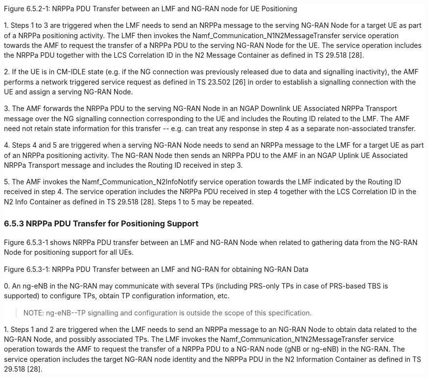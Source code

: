 Figure 6.5.2-1: NRPPa PDU Transfer between an LMF and NG-RAN node for UE
Positioning

1\. Steps 1 to 3 are triggered when the LMF needs to send an NRPPa
message to the serving NG-RAN Node for a target UE as part of a NRPPa
positioning activity. The LMF then invokes the
Namf\_Communication\_N1N2MessageTransfer service operation towards the
AMF to request the transfer of a NRPPa PDU to the serving NG-RAN Node
for the UE. The service operation includes the NRPPa PDU together with
the LCS Correlation ID in the N2 Message Container as defined in TS
29.518 \[28\].

2\. If the UE is in CM-IDLE state (e.g. if the NG connection was
previously released due to data and signalling inactivity), the AMF
performs a network triggered service request as defined in TS 23.502
\[26\] in order to establish a signalling connection with the UE and
assign a serving NG-RAN Node.

3\. The AMF forwards the NRPPa PDU to the serving NG-RAN Node in an NGAP
Downlink UE Associated NRPPa Transport message over the NG signalling
connection corresponding to the UE and includes the Routing ID related
to the LMF. The AMF need not retain state information for this transfer
-- e.g. can treat any response in step 4 as a separate non-associated
transfer.

4\. Steps 4 and 5 are triggered when a serving NG-RAN Node needs to send
an NRPPa message to the LMF for a target UE as part of an NRPPa
positioning activity. The NG-RAN Node then sends an NRPPa PDU to the AMF
in an NGAP Uplink UE Associated NRPPa Transport message and includes the
Routing ID received in step 3.

5\. The AMF invokes the Namf\_Communication\_N2InfoNotify service
operation towards the LMF indicated by the Routing ID received in step
4. The service operation includes the NRPPa PDU received in step 4
together with the LCS Correlation ID in the N2 Info Container as defined
in TS 29.518 \[28\]. Steps 1 to 5 may be repeated.

### 6.5.3 NRPPa PDU Transfer for Positioning Support

Figure 6.5.3-1 shows NRPPa PDU transfer between an LMF and NG-RAN Node
when related to gathering data from the NG-RAN Node for positioning
support for all UEs.

Figure 6.5.3-1: NRPPa PDU Transfer between an LMF and NG-RAN for
obtaining NG-RAN Data

0\. An ng-eNB in the NG-RAN may communicate with several TPs (including
PRS-only TPs in case of PRS-based TBS is supported) to configure TPs,
obtain TP configuration information, etc.

> NOTE: ng-eNB--TP signalling and configuration is outside the scope of
> this specification.

1\. Steps 1 and 2 are triggered when the LMF needs to send an NRPPa
message to an NG-RAN Node to obtain data related to the NG-RAN Node, and
possibly associated TPs. The LMF invokes the
Namf\_Communication\_N1N2MessageTransfer service operation towards the
AMF to request the transfer of a NRPPa PDU to a NG-RAN node (gNB or
ng-eNB) in the NG-RAN. The service operation includes the target NG-RAN
node identity and the NRPPa PDU in the N2 Information Container as
defined in TS 29.518 \[28\].
